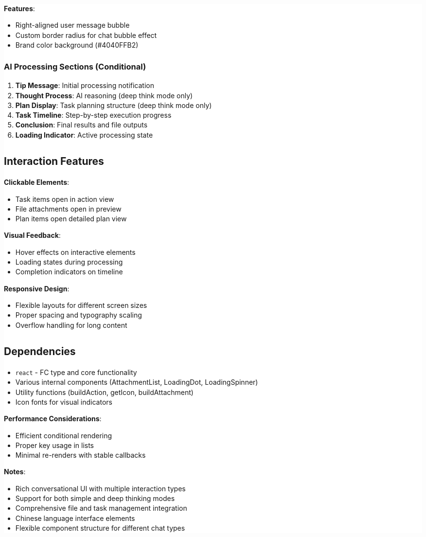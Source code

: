 **Features**:
- Right-aligned user message bubble
- Custom border radius for chat bubble effect
- Brand color background (#4040FFB2)

### AI Processing Sections (Conditional)
1. **Tip Message**: Initial processing notification
2. **Thought Process**: AI reasoning (deep think mode only)
3. **Plan Display**: Task planning structure (deep think mode only)  
4. **Task Timeline**: Step-by-step execution progress
5. **Conclusion**: Final results and file outputs
6. **Loading Indicator**: Active processing state

## Interaction Features

**Clickable Elements**:
- Task items open in action view
- File attachments open in preview
- Plan items open detailed plan view

**Visual Feedback**:
- Hover effects on interactive elements
- Loading states during processing
- Completion indicators on timeline

**Responsive Design**:
- Flexible layouts for different screen sizes
- Proper spacing and typography scaling
- Overflow handling for long content

## Dependencies
- `react` - FC type and core functionality
- Various internal components (AttachmentList, LoadingDot, LoadingSpinner)
- Utility functions (buildAction, getIcon, buildAttachment)
- Icon fonts for visual indicators

**Performance Considerations**:
- Efficient conditional rendering
- Proper key usage in lists
- Minimal re-renders with stable callbacks

**Notes**:
- Rich conversational UI with multiple interaction types
- Support for both simple and deep thinking modes
- Comprehensive file and task management integration
- Chinese language interface elements
- Flexible component structure for different chat types